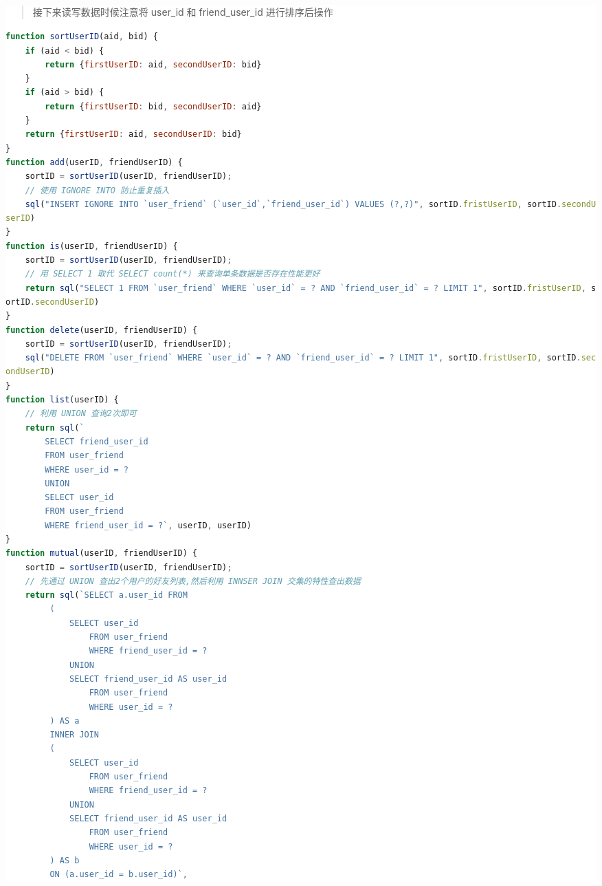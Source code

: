 > 接下来读写数据时候注意将 user\_id 和 friend\_user\_id 进行排序后操作

```javascript
function sortUserID(aid, bid) {
    if (aid < bid) {
        return {firstUserID: aid, secondUserID: bid}
    }
    if (aid > bid) {
        return {firstUserID: bid, secondUserID: aid}
    }
    return {firstUserID: aid, secondUserID: bid}
}
function add(userID, friendUserID) {
    sortID = sortUserID(userID, friendUserID);
    // 使用 IGNORE INTO 防止重复插入
    sql("INSERT IGNORE INTO `user_friend` (`user_id`,`friend_user_id`) VALUES (?,?)", sortID.fristUserID, sortID.secondUserID)
}
function is(userID, friendUserID) {
    sortID = sortUserID(userID, friendUserID);
    // 用 SELECT 1 取代 SELECT count(*) 来查询单条数据是否存在性能更好
    return sql("SELECT 1 FROM `user_friend` WHERE `user_id` = ? AND `friend_user_id` = ? LIMIT 1", sortID.fristUserID, sortID.secondUserID)
}
function delete(userID, friendUserID) {
    sortID = sortUserID(userID, friendUserID);
    sql("DELETE FROM `user_friend` WHERE `user_id` = ? AND `friend_user_id` = ? LIMIT 1", sortID.fristUserID, sortID.secondUserID)
}
function list(userID) {
    // 利用 UNION 查询2次即可
    return sql(`
        SELECT friend_user_id
        FROM user_friend
        WHERE user_id = ?
        UNION
        SELECT user_id
        FROM user_friend
        WHERE friend_user_id = ?`, userID, userID)
}
function mutual(userID, friendUserID) {
    sortID = sortUserID(userID, friendUserID);
    // 先通过 UNION 查出2个用户的好友列表,然后利用 INNSER JOIN 交集的特性查出数据
    return sql(`SELECT a.user_id FROM
         (
             SELECT user_id
                 FROM user_friend
                 WHERE friend_user_id = ?
             UNION
             SELECT friend_user_id AS user_id
                 FROM user_friend
                 WHERE user_id = ?
         ) AS a
         INNER JOIN
         (
             SELECT user_id
                 FROM user_friend
                 WHERE friend_user_id = ?
             UNION
             SELECT friend_user_id AS user_id
                 FROM user_friend
                 WHERE user_id = ?
         ) AS b
         ON (a.user_id = b.user_id)`,
```
